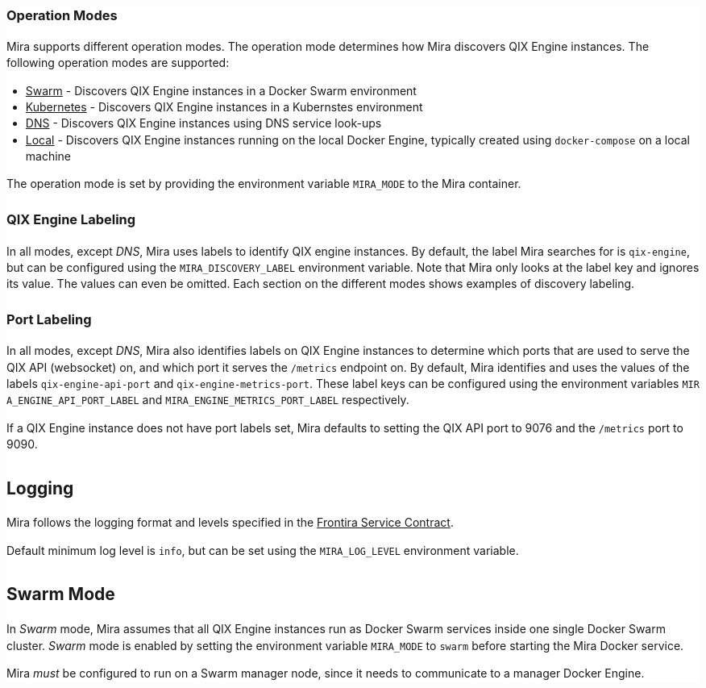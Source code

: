 ### Operation Modes

Mira supports different operation modes. The operation mode determines how Mira discovers QIX Engine instances.
The following operation modes are supported:

- [Swarm](#swarm-mode) - Discovers QIX Engine instances in a Docker Swarm environment
- [Kubernetes](#kubernetes-mode) - Discovers QIX Engine instances in a Kubernstes environment
- [DNS](#dns-mode) - Discovers QIX Engine instances using DNS service look-ups
- [Local](#local-mode) - Discovers QIX Engine instances running on the local Docker Engine,
  typically created using `docker-compose` on a local machine

The operation mode is set by providing the environment variable `MIRA_MODE` to the Mira container.

### QIX Engine Labeling

In all modes, except _DNS_, Mira uses labels to identify QIX engine instances.
By default, the label Mira searches for is `qix-engine`, but can be configured using the `MIRA_DISCOVERY_LABEL`
environment variable. Note that Mira only looks at the label key and ignores its value.
The values can even be omitted. Each section on the different modes shows examples of discovery labeling.

### Port Labeling

In all modes, except _DNS_, Mira also identifies labels on QIX Engine instances
to determine which ports that are used to serve the QIX API (websocket) on,
and which port it serves the `/metrics` endpoint on.
By default, Mira identifies and uses the values of the labels `qix-engine-api-port` and `qix-engine-metrics-port`.
These label keys can be configured using the environment variables
`MIRA_ENGINE_API_PORT_LABEL` and `MIRA_ENGINE_METRICS_PORT_LABEL` respectively.

If a QIX Engine instance does not have port labels set,
Mira defaults to setting the QIX API port to 9076 and the `/metrics` port to 9090.

## Logging

Mira follows the logging format and levels specified in the [Frontira Service Contract](../contract.md).

Default minimum log level is `info`, but can be set using the `MIRA_LOG_LEVEL` environment variable.

## Swarm Mode

In _Swarm_ mode, Mira assumes that all QIX Engine instances run as Docker Swarm services inside one single
Docker Swarm cluster.
_Swarm_ mode is enabled by setting the environment variable `MIRA_MODE` to `swarm`
before starting the Mira Docker service.

Mira _must_ be configured to run on a Swarm manager node, since it needs to communicate to a manager Docker Engine.
